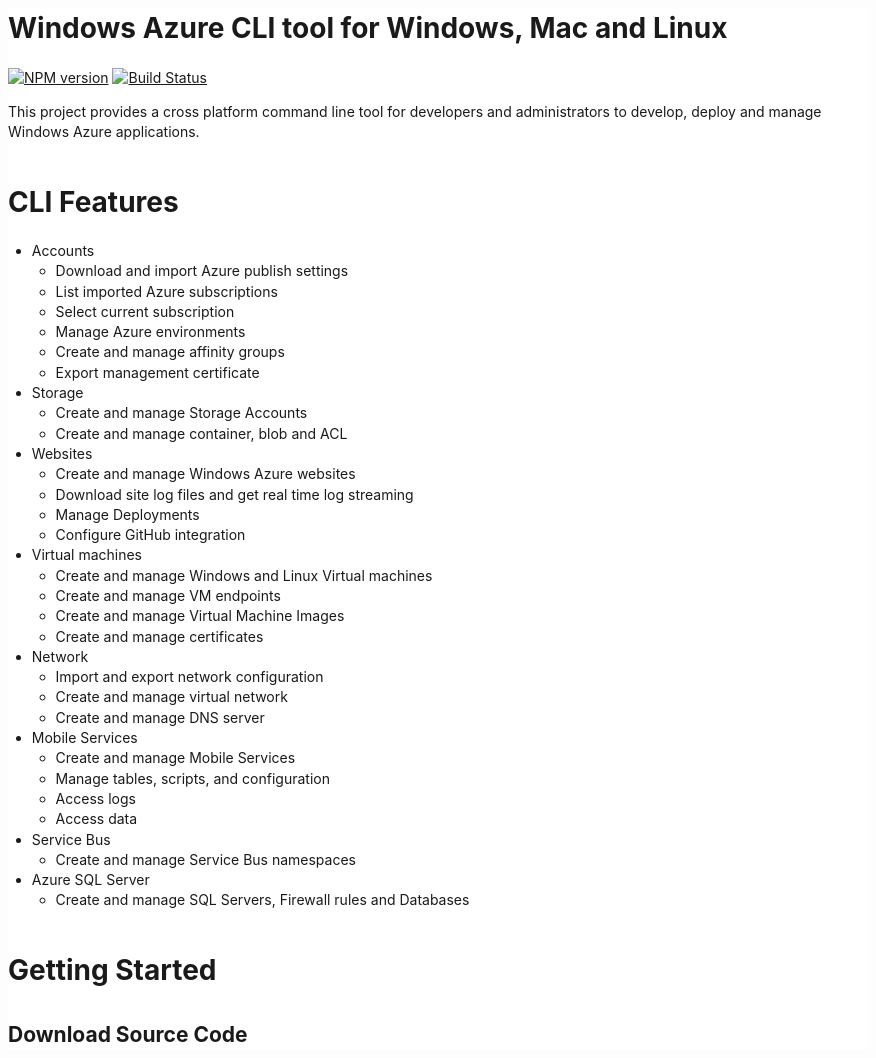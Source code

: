 # Windows Azure CLI tool for Windows, Mac and Linux

[![NPM version](https://badge.fury.io/js/azure-cli.png)](http://badge.fury.io/js/azure-cli) [![Build Status](https://travis-ci.org/WindowsAzure/azure-sdk-tools-xplat.png?branch=master)](https://travis-ci.org/WindowsAzure/azure-sdk-tools-xplat)

This project provides a cross platform command line tool for developers and administrators to develop, deploy and manage Windows Azure applications.

# CLI Features

* Accounts
    * Download and import Azure publish settings
    * List imported Azure subscriptions
    * Select current subscription
    * Manage Azure environments
    * Create and manage affinity groups
    * Export management certificate
* Storage
    * Create and manage Storage Accounts
    * Create and manage container, blob and ACL
* Websites
    * Create and manage Windows Azure websites
    * Download site log files and get real time log streaming
    * Manage Deployments
    * Configure GitHub integration
* Virtual machines
    * Create and manage Windows and Linux Virtual machines
    * Create and manage VM endpoints
    * Create and manage Virtual Machine Images
    * Create and manage certificates
* Network
    * Import and export network configuration
    * Create and manage virtual network
    * Create and manage DNS server
* Mobile Services
    * Create and manage Mobile Services
    * Manage tables, scripts, and configuration
    * Access logs
    * Access data
* Service Bus
    * Create and manage Service Bus namespaces
* Azure SQL Server
    * Create and manage SQL Servers, Firewall rules and Databases
    
# Getting Started
## Download Source Code
